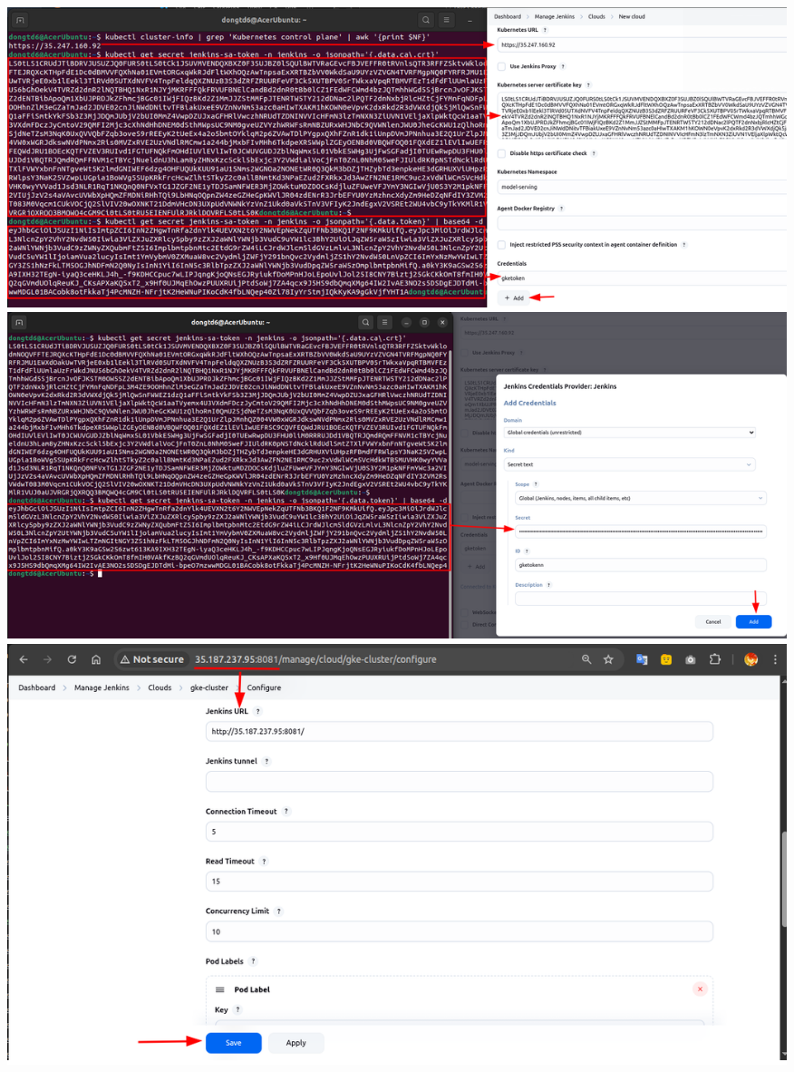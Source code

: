 <div style="text-align: center;"> <img src="images/jenkins-cloud-item-gke-cluster.png" style="width: 888px; height: auto;"></div>
<div style="text-align: center;"> <img src="images/jenkins-cloud-item-credential.png" style="width: 888px; height: auto;"></div>
<div style="text-align: center;"> <img src="images/jenkins-cloud-item-save.png" style="width: 888px; height: auto;"></div>
